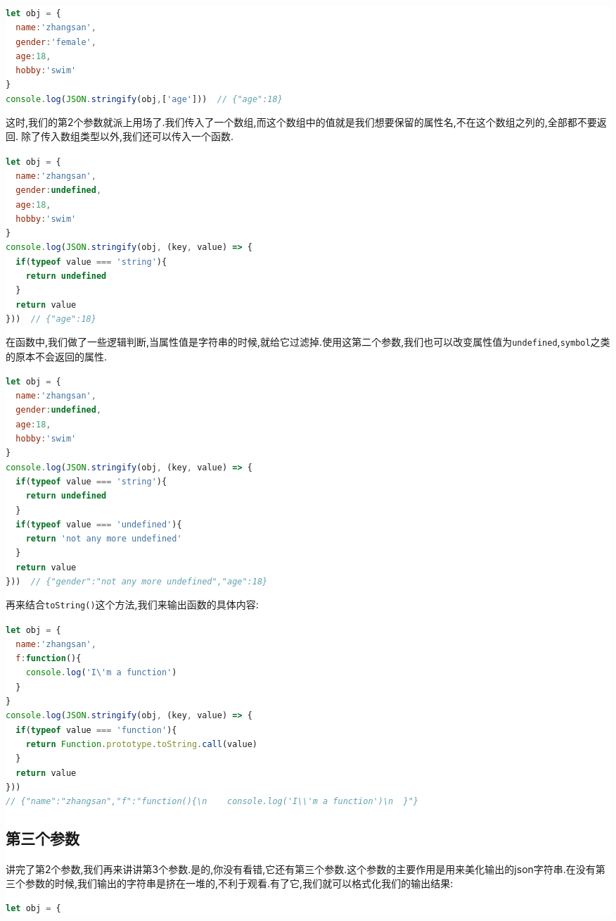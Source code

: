 ```javascript
let obj = {
  name:'zhangsan',
  gender:'female',
  age:18,
  hobby:'swim'
}
console.log(JSON.stringify(obj,['age']))  // {"age":18}
```
这时,我们的第2个参数就派上用场了.我们传入了一个数组,而这个数组中的值就是我们想要保留的属性名,不在这个数组之列的,全部都不要返回.
除了传入数组类型以外,我们还可以传入一个函数.
```javascript
let obj = {
  name:'zhangsan',
  gender:undefined,
  age:18,
  hobby:'swim'
}
console.log(JSON.stringify(obj, (key, value) => {
  if(typeof value === 'string'){
    return undefined
  }
  return value
}))  // {"age":18}
```
在函数中,我们做了一些逻辑判断,当属性值是字符串的时候,就给它过滤掉.使用这第二个参数,我们也可以改变属性值为`undefined`,`symbol`之类的原本不会返回的属性.
```javascript
let obj = {
  name:'zhangsan',
  gender:undefined,
  age:18,
  hobby:'swim'
}
console.log(JSON.stringify(obj, (key, value) => {
  if(typeof value === 'string'){
    return undefined
  }
  if(typeof value === 'undefined'){
    return 'not any more undefined'
  }
  return value
}))  // {"gender":"not any more undefined","age":18}
```
再来结合`toString()`这个方法,我们来输出函数的具体内容:
```javascript
let obj = {
  name:'zhangsan',
  f:function(){
    console.log('I\'m a function')
  }
}
console.log(JSON.stringify(obj, (key, value) => {
  if(typeof value === 'function'){
    return Function.prototype.toString.call(value)
  }
  return value
})) 
// {"name":"zhangsan","f":"function(){\n    console.log('I\\'m a function')\n  }"}
```
## 第三个参数
讲完了第2个参数,我们再来讲讲第3个参数.是的,你没有看错,它还有第三个参数.这个参数的主要作用是用来美化输出的json字符串.在没有第三个参数的时候,我们输出的字符串是挤在一堆的,不利于观看.有了它,我们就可以格式化我们的输出结果:
```javascript
let obj = {
```